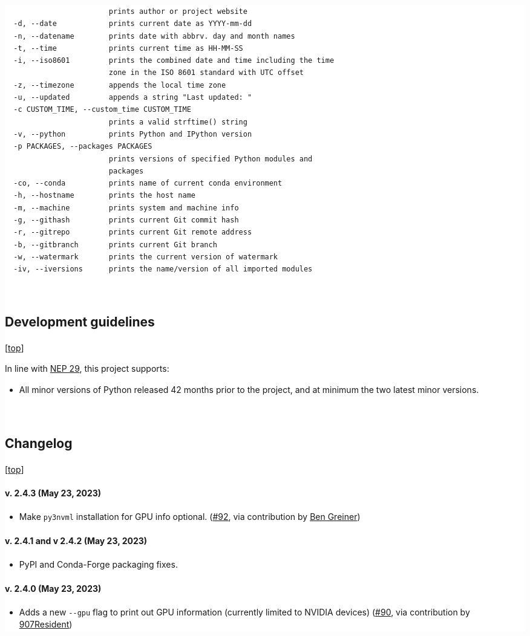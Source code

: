 ```raw
                        prints author or project website
  -d, --date            prints current date as YYYY-mm-dd
  -n, --datename        prints date with abbrv. day and month names
  -t, --time            prints current time as HH-MM-SS
  -i, --iso8601         prints the combined date and time including the time
                        zone in the ISO 8601 standard with UTC offset
  -z, --timezone        appends the local time zone
  -u, --updated         appends a string "Last updated: "
  -c CUSTOM_TIME, --custom_time CUSTOM_TIME
                        prints a valid strftime() string
  -v, --python          prints Python and IPython version
  -p PACKAGES, --packages PACKAGES
                        prints versions of specified Python modules and
                        packages
  -co, --conda          prints name of current conda environment
  -h, --hostname        prints the host name
  -m, --machine         prints system and machine info
  -g, --githash         prints current Git commit hash
  -r, --gitrepo         prints current Git remote address
  -b, --gitbranch       prints current Git branch
  -w, --watermark       prints the current version of watermark
  -iv, --iversions      prints the name/version of all imported modules
```

<br>

## Development guidelines

[[top](#sections)]

In line with [NEP 29][nep-29], this project supports:

- All minor versions of Python released 42 months prior to the project, and at minimum the two latest minor versions.

[nep-29]: https://numpy.org/neps/nep-0029-deprecation_policy.html

<br>

## Changelog

[[top](#sections)]

#### v. 2.4.3 (May 23, 2023)

- Make `py3nvml` installation for GPU info optional. ([#92](https://github.com/rasbt/watermark/pull/92), via contribution by [Ben Greiner](https://github.com/bnavigator))

#### v. 2.4.1 and v 2.4.2 (May 23, 2023)

- PyPI and Conda-Forge packaging fixes.

#### v. 2.4.0 (May 23, 2023)

- Adds a new `--gpu` flag to print out GPU information (currently limited to NVIDIA devices) ([#90](https://github.com/rasbt/watermark/pull/90), via contribution by [907Resident](https://github.com/907Resident))
